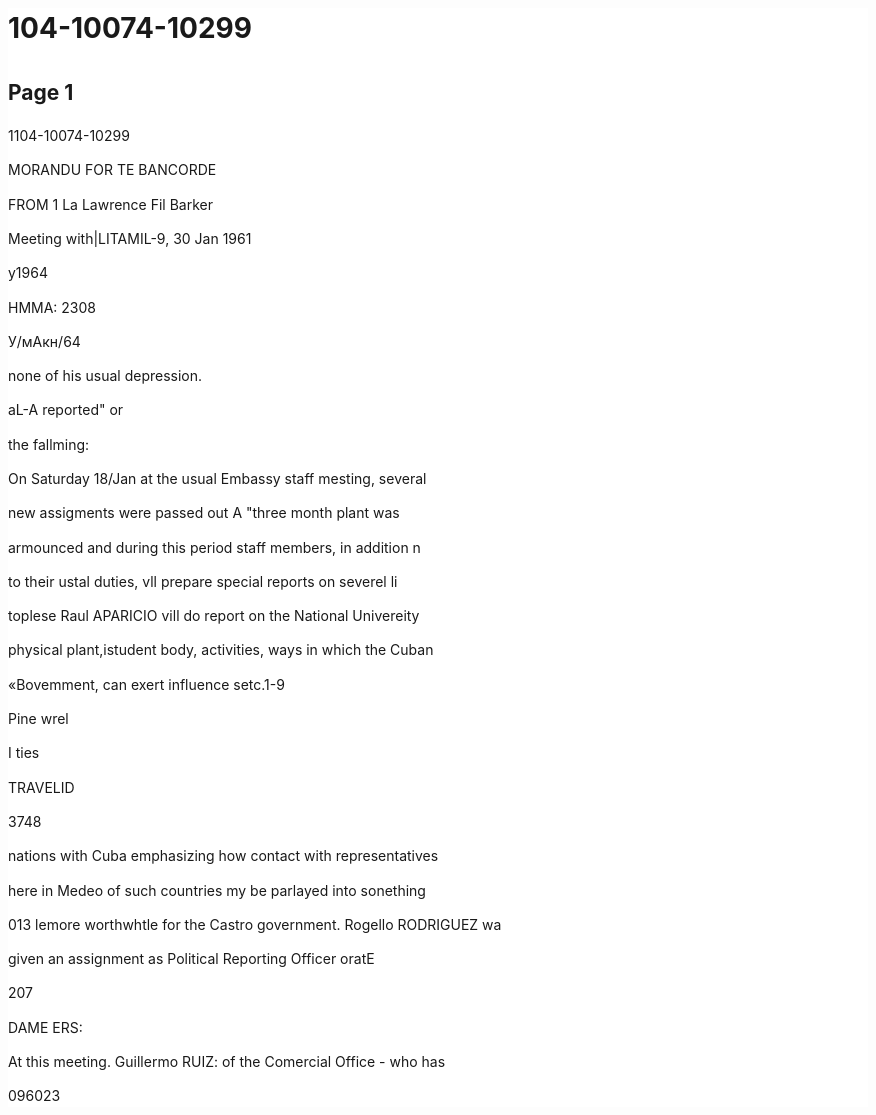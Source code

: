 # 104-10074-10299

## Page 1

1104-10074-10299

MORANDU FOR TE BANCORDE

FROM 1 La Lawrence Fil Barker

Meeting with|LITAMIL-9, 30 Jan 1961

y1964

HMMA: 2308

У/мАкн/64

none of his usual depression.

aL-A reported" or

the fallming:

On Saturday 18/Jan at the usual Embassy staff mesting, several

new assigments were passed out A "three month plant was

armounced and during this period staff members, in addition n

to their ustal duties, vll prepare special reports on severel li

toplese Raul APARICIO vill do report on the National Univereity

physical plant,istudent body, activities, ways in which the Cuban

«Bovemment, can exert influence setc.1-9

Pine wrel

I ties

TRAVELID

3748

nations with Cuba emphasizing how contact with representatives

here in Medeo of such countries my be parlayed into sonething

013 lemore worthwhtle for the Castro government. Rogello RODRIGUEZ wa

given an assignment as Political Reporting Officer oratE

207

DAME ERS:

At this meeting. Guillermo RUIZ: of the Comercial Office - who has

096023
